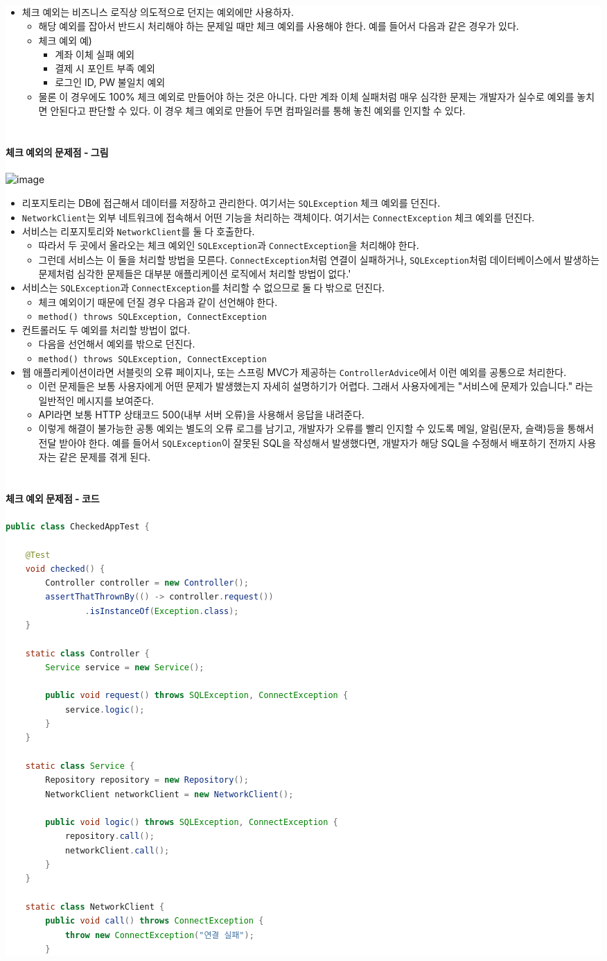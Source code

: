 - 체크 예외는 비즈니스 로직상 의도적으로 던지는 예외에만 사용하자.
  - 해당 예외를 잡아서 반드시 처리해야 하는 문제일 때만 체크 예외를 사용해야 한다. 예를 들어서 다음과 같은 경우가 있다.
  - 체크 예외 예)
    - 계좌 이체 실패 예외
    - 결제 시 포인트 부족 예외
    - 로그인 ID, PW 불일치 예외
  - 물론 이 경우에도 100% 체크 예외로 만들어야 하는 것은 아니다. 다만 계좌 이체 실패처럼 매우 심각한 문제는 개발자가 실수로 예외를 놓치면 안된다고 판단할 수 있다. 이 경우 체크 예외로 만들어 두면 컴파일러를 통해 놓친 예외를 인지할 수 있다.
<br/><br/>
#### 체크 예외의 문제점 - 그림
![image](https://github.com/jang9205/spring_study/assets/123082616/2869f31e-8813-43f1-a617-e7a9c940efa2)<br/>
- 리포지토리는 DB에 접근해서 데이터를 저장하고 관리한다. 여기서는 `SQLException` 체크 예외를 던진다.
- `NetworkClient`는 외부 네트워크에 접속해서 어떤 기능을 처리하는 객체이다. 여기서는 `ConnectException` 체크 예외를 던진다.
- 서비스는 리포지토리와 `NetworkClient`를 둘 다 호출한다.
  - 따라서 두 곳에서 올라오는 체크 예외인 `SQLException`과 `ConnectException`을 처리해야 한다.
  - 그런데 서비스는 이 둘을 처리할 방법을 모른다. `ConnectException`처럼 연결이 실패하거나, `SQLException`처럼 데이터베이스에서 발생하는 문제처럼 심각한 문제들은 대부분 애플리케이션 로직에서 처리할 방법이 없다.'
- 서비스는 `SQLException`과 `ConnectException`를 처리할 수 없으므로 둘 다 밖으로 던진다.
  - 체크 예외이기 때문에 던질 경우 다음과 같이 선언해야 한다.
  - `method() throws SQLException, ConnectException`
- 컨트롤러도 두 예외를 처리할 방법이 없다.
  - 다음을 선언해서 예외를 밖으로 던진다.
  - `method() throws SQLException, ConnectException`
- 웹 애플리케이션이라면 서블릿의 오류 페이지나, 또는 스프링 MVC가 제공하는 `ControllerAdvice`에서 이런 예외를 공통으로 처리한다.
  - 이런 문제들은 보통 사용자에게 어떤 문제가 발생했는지 자세히 설명하기가 어렵다. 그래서 사용자에게는 "서비스에 문제가 있습니다." 라는 일반적인 메시지를 보여준다.
  - API라면 보통 HTTP 상태코드 500(내부 서버 오류)을 사용해서 응답을 내려준다.
  - 이렇게 해결이 불가능한 공통 예외는 별도의 오류 로그를 남기고, 개발자가 오류를 빨리 인지할 수 있도록 메일, 알림(문자, 슬랙)등을 통해서 전달 받아야 한다. 예를 들어서 `SQLException`이 잘못된 SQL을 작성해서 발생했다면, 개발자가 해당 SQL을 수정해서 배포하기 전까지 사용자는 같은 문제를 겪게 된다.
<br/><br/>
#### 체크 예외 문제점 - 코드
```java
public class CheckedAppTest {

    @Test
    void checked() {
        Controller controller = new Controller();
        assertThatThrownBy(() -> controller.request())
                .isInstanceOf(Exception.class);
    }

    static class Controller {
        Service service = new Service();

        public void request() throws SQLException, ConnectException {
            service.logic();
        }
    }

    static class Service {
        Repository repository = new Repository();
        NetworkClient networkClient = new NetworkClient();

        public void logic() throws SQLException, ConnectException {
            repository.call();
            networkClient.call();
        }
    }

    static class NetworkClient {
        public void call() throws ConnectException {
            throw new ConnectException("연결 실패");
        }
```